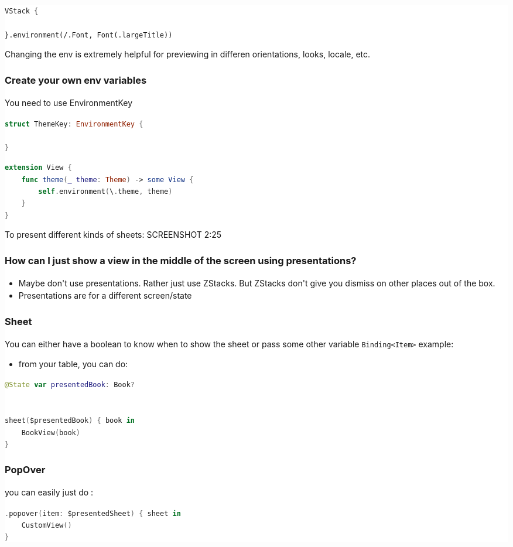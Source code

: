```
VStack {

}.environment(/.Font, Font(.largeTitle))
```

Changing the env is extremely helpful for previewing in differen orientations, looks, locale, etc. 

### Create your own env variables

You need to use EnvironmentKey

```swift
struct ThemeKey: EnvironmentKey {

}
```

```swift
extension View {
    func theme(_ theme: Theme) -> some View {
        self.environment(\.theme, theme)
    }
}
```

To present different kinds of sheets: 
SCREENSHOT 2:25

### How can I just show a view in the middle of the screen using presentations? 
- Maybe don't use presentations. Rather just use ZStacks. But ZStacks don't give you dismiss on other places out of the box.
- Presentations are for a different screen/state

### Sheet
You can either have a boolean to know when to show the sheet
or pass some other variable `Binding<Item>` example:
- from your table, you can do: 

```swift
@State var presentedBook: Book? 


sheet($presentedBook) { book in 
    BookView(book)
}
```

### PopOver
you can easily just do :

```swift
.popover(item: $presentedSheet) { sheet in 
    CustomView()
}
```

